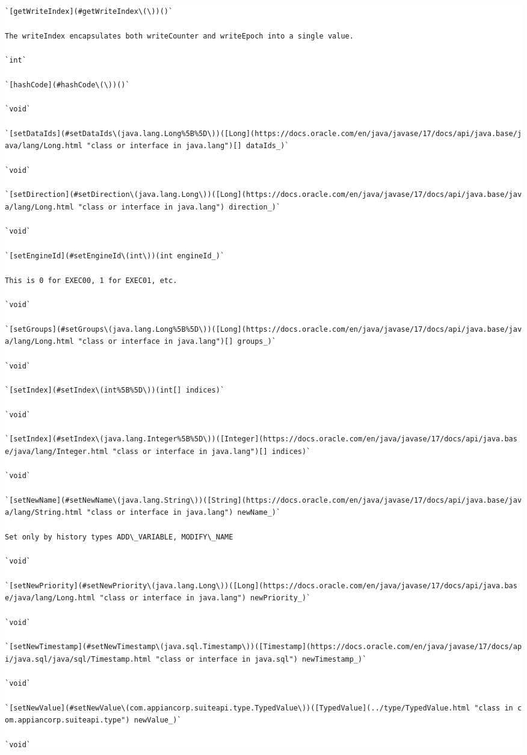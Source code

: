     `[getWriteIndex](#getWriteIndex\(\))()`

    The writeIndex encapsulates both writeCounter and writeEpoch into a single value.

    `int`

    `[hashCode](#hashCode\(\))()`

    `void`

    `[setDataIds](#setDataIds\(java.lang.Long%5B%5D\))([Long](https://docs.oracle.com/en/java/javase/17/docs/api/java.base/java/lang/Long.html "class or interface in java.lang")[] dataIds_)`

    `void`

    `[setDirection](#setDirection\(java.lang.Long\))([Long](https://docs.oracle.com/en/java/javase/17/docs/api/java.base/java/lang/Long.html "class or interface in java.lang") direction_)`

    `void`

    `[setEngineId](#setEngineId\(int\))(int engineId_)`

    This is 0 for EXEC00, 1 for EXEC01, etc.

    `void`

    `[setGroups](#setGroups\(java.lang.Long%5B%5D\))([Long](https://docs.oracle.com/en/java/javase/17/docs/api/java.base/java/lang/Long.html "class or interface in java.lang")[] groups_)`

    `void`

    `[setIndex](#setIndex\(int%5B%5D\))(int[] indices)`

    `void`

    `[setIndex](#setIndex\(java.lang.Integer%5B%5D\))([Integer](https://docs.oracle.com/en/java/javase/17/docs/api/java.base/java/lang/Integer.html "class or interface in java.lang")[] indices)`

    `void`

    `[setNewName](#setNewName\(java.lang.String\))([String](https://docs.oracle.com/en/java/javase/17/docs/api/java.base/java/lang/String.html "class or interface in java.lang") newName_)`

    Set only by history types ADD\_VARIABLE, MODIFY\_NAME

    `void`

    `[setNewPriority](#setNewPriority\(java.lang.Long\))([Long](https://docs.oracle.com/en/java/javase/17/docs/api/java.base/java/lang/Long.html "class or interface in java.lang") newPriority_)`

    `void`

    `[setNewTimestamp](#setNewTimestamp\(java.sql.Timestamp\))([Timestamp](https://docs.oracle.com/en/java/javase/17/docs/api/java.sql/java/sql/Timestamp.html "class or interface in java.sql") newTimestamp_)`

    `void`

    `[setNewValue](#setNewValue\(com.appiancorp.suiteapi.type.TypedValue\))([TypedValue](../type/TypedValue.html "class in com.appiancorp.suiteapi.type") newValue_)`

    `void`
